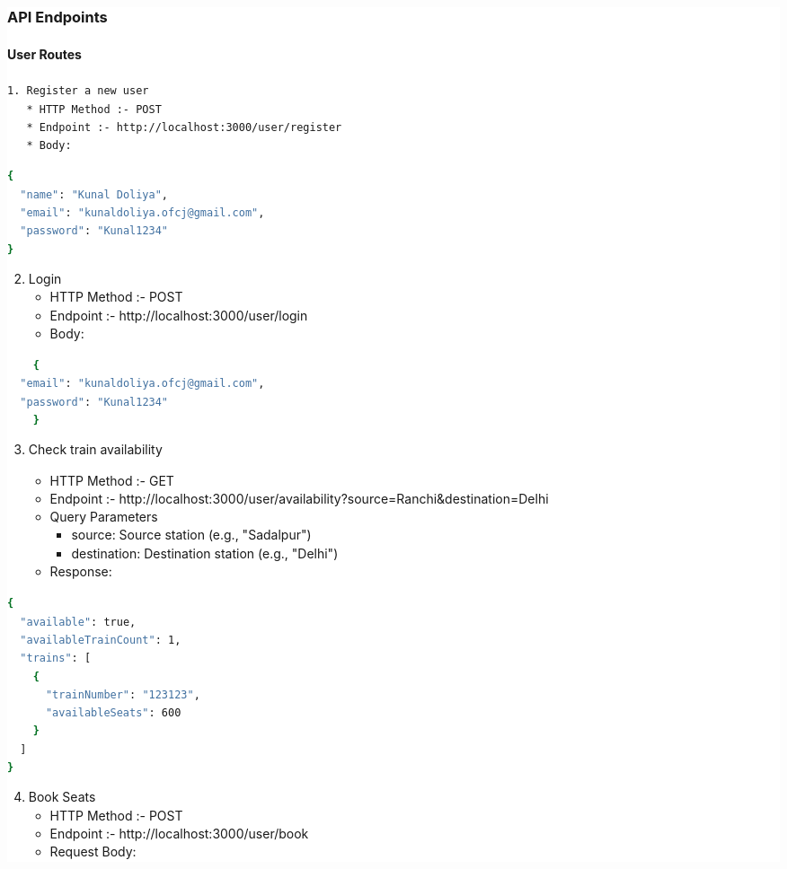 ### API Endpoints

#### User Routes

    1. Register a new user
       * HTTP Method :- POST
       * Endpoint :- http://localhost:3000/user/register
       * Body:

```bash
{
  "name": "Kunal Doliya",
  "email": "kunaldoliya.ofcj@gmail.com",
  "password": "Kunal1234"
}

```

2. Login
   - HTTP Method :- POST
   - Endpoint :- http://localhost:3000/user/login
   - Body:

```bash
    {
  "email": "kunaldoliya.ofcj@gmail.com",
  "password": "Kunal1234"
    }
```

3. Check train availability

   - HTTP Method :- GET
   - Endpoint :- http://localhost:3000/user/availability?source=Ranchi&destination=Delhi
   - Query Parameters
     - source: Source station (e.g., "Sadalpur")
     - destination: Destination station (e.g., "Delhi")
   - Response:

```bash
{
  "available": true,
  "availableTrainCount": 1,
  "trains": [
    {
      "trainNumber": "123123",
      "availableSeats": 600
    }
  ]
}

```

4.  Book Seats
    - HTTP Method :- POST
    - Endpoint :- http://localhost:3000/user/book
    - Request Body:
